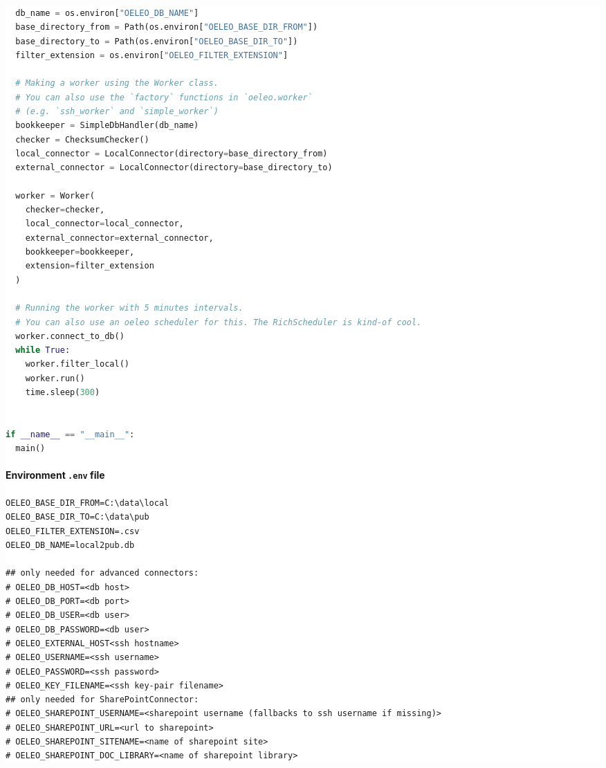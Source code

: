 ```python
  db_name = os.environ["OELEO_DB_NAME"]
  base_directory_from = Path(os.environ["OELEO_BASE_DIR_FROM"])
  base_directory_to = Path(os.environ["OELEO_BASE_DIR_TO"])
  filter_extension = os.environ["OELEO_FILTER_EXTENSION"]

  # Making a worker using the Worker class.
  # You can also use the `factory` functions in `oeleo.worker`
  # (e.g. `ssh_worker` and `simple_worker`)
  bookkeeper = SimpleDbHandler(db_name)
  checker = ChecksumChecker()
  local_connector = LocalConnector(directory=base_directory_from)
  external_connector = LocalConnector(directory=base_directory_to)

  worker = Worker(
    checker=checker,
    local_connector=local_connector,
    external_connector=external_connector,
    bookkeeper=bookkeeper,
    extension=filter_extension
  )

  # Running the worker with 5 minutes intervals.
  # You can also use an oeleo scheduler for this. The RichScheduler is kind-of cool.
  worker.connect_to_db()
  while True:
    worker.filter_local()
    worker.run()
    time.sleep(300)


if __name__ == "__main__":
  main()
```

#### Environment `.env` file
```.env
OELEO_BASE_DIR_FROM=C:\data\local
OELEO_BASE_DIR_TO=C:\data\pub
OELEO_FILTER_EXTENSION=.csv
OELEO_DB_NAME=local2pub.db

## only needed for advanced connectors:
# OELEO_DB_HOST=<db host>
# OELEO_DB_PORT=<db port>
# OELEO_DB_USER=<db user>
# OELEO_DB_PASSWORD=<db user>
# OELEO_EXTERNAL_HOST<ssh hostname>
# OELEO_USERNAME=<ssh username>
# OELEO_PASSWORD=<ssh password>
# OELEO_KEY_FILENAME=<ssh key-pair filename>
## only needed for SharePointConnector:
# OELEO_SHAREPOINT_USERNAME=<sharepoint username (fallbacks to ssh username if missing)>
# OELEO_SHAREPOINT_URL=<url to sharepoint>
# OELEO_SHAREPOINT_SITENAME=<name of sharepoint site>
# OELEO_SHAREPOINT_DOC_LIBRARY=<name of sharepoint library>
```
